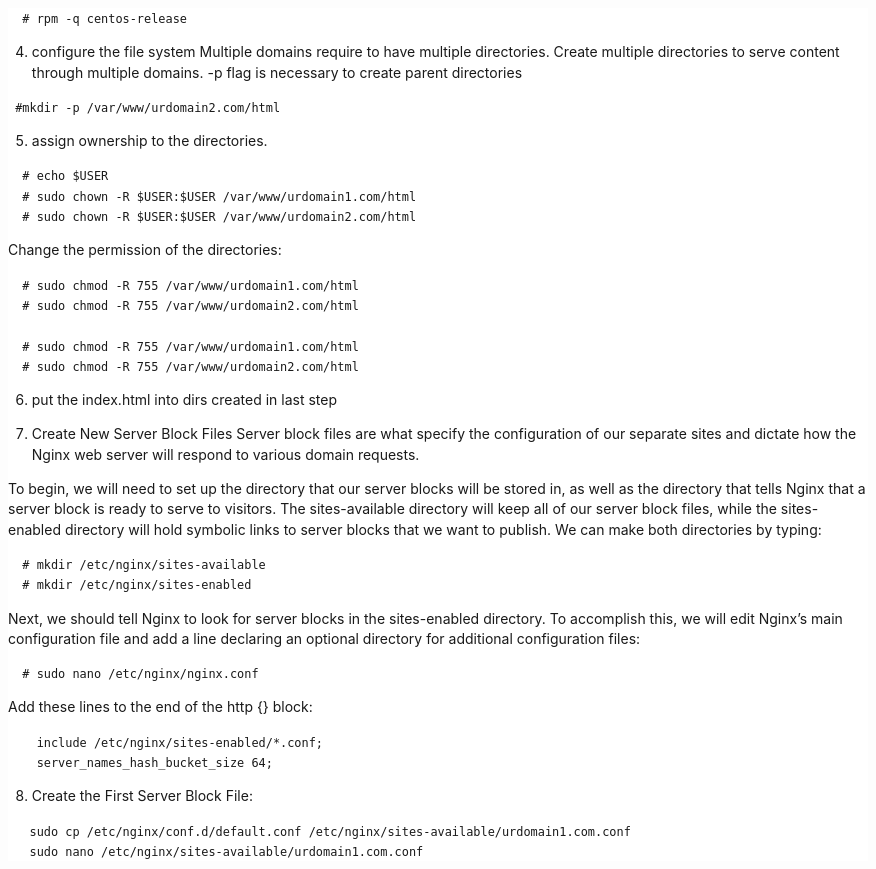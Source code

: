 ```  # rpm -q centos-release```

4. configure the file system
  Multiple domains require to have multiple directories. 
  Create multiple directories to serve content through multiple domains.
  -p flag is necessary to create parent directories
  
 ``` #mkdir -p /var/www/urdomain1.com/html
  #mkdir -p /var/www/urdomain2.com/html
 ```
5. assign ownership to the directories.
```
  # echo $USER
  # sudo chown -R $USER:$USER /var/www/urdomain1.com/html
  # sudo chown -R $USER:$USER /var/www/urdomain2.com/html
```

  Change the permission of the directories:
```
  # sudo chmod -R 755 /var/www/urdomain1.com/html
  # sudo chmod -R 755 /var/www/urdomain2.com/html

  # sudo chmod -R 755 /var/www/urdomain1.com/html
  # sudo chmod -R 755 /var/www/urdomain2.com/html
```
6. put the index.html into dirs created in last step

7. Create New Server Block Files
  Server block files are what specify the configuration of our separate sites and dictate how the Nginx web server will respond to various domain requests.

  To begin, we will need to set up the directory that our server blocks will be stored in, as well as the directory that tells Nginx that a server block is ready to serve to visitors. The sites-available directory will keep all of our server block files, while the sites-enabled directory will hold symbolic links to server blocks that we want to publish. We can make both directories by typing:
```
  # mkdir /etc/nginx/sites-available
  # mkdir /etc/nginx/sites-enabled
```
  Next, we should tell Nginx to look for server blocks in the sites-enabled directory. To accomplish this, we will edit Nginx’s main configuration file and add a line declaring an optional directory for additional configuration files:
```
  # sudo nano /etc/nginx/nginx.conf
```
  Add these lines to the end of the http {} block:
```
    include /etc/nginx/sites-enabled/*.conf;
    server_names_hash_bucket_size 64;
```
8. Create the First Server Block File:
```
   sudo cp /etc/nginx/conf.d/default.conf /etc/nginx/sites-available/urdomain1.com.conf
   sudo nano /etc/nginx/sites-available/urdomain1.com.conf
```
